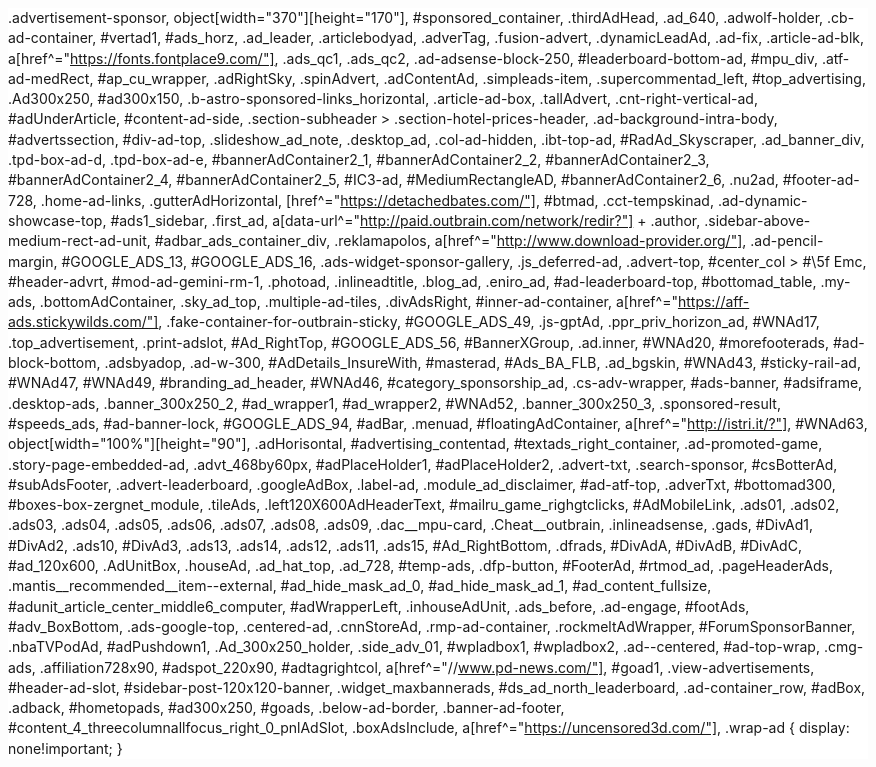 .advertisement-sponsor, object[width="370"][height="170"], #sponsored_container, .thirdAdHead, .ad_640, .adwolf-holder, .cb-ad-container, #vertad1, #ads_horz, .ad_leader, .articlebodyad, .adverTag, .fusion-advert, .dynamicLeadAd, .ad-fix, .article-ad-blk, a[href^="https://fonts.fontplace9.com/"], .ads_qc1, .ads_qc2, .ad-adsense-block-250, #leaderboard-bottom-ad, #mpu_div, .atf-ad-medRect, #ap_cu_wrapper, .adRightSky, .spinAdvert, .adContentAd, .simpleads-item, .supercommentad_left, #top_advertising, .Ad300x250, #ad300x150, .b-astro-sponsored-links_horizontal, .article-ad-box, .tallAdvert, .cnt-right-vertical-ad, #adUnderArticle, #content-ad-side, .section-subheader > .section-hotel-prices-header, .ad-background-intra-body, #advertssection, #div-ad-top, .slideshow_ad_note, .desktop_ad, .col-ad-hidden, .ibt-top-ad, #RadAd_Skyscraper, .ad_banner_div, .tpd-box-ad-d, .tpd-box-ad-e, #bannerAdContainer2_1, #bannerAdContainer2_2, #bannerAdContainer2_3, #bannerAdContainer2_4, #bannerAdContainer2_5, #IC3-ad, #MediumRectangleAD, #bannerAdContainer2_6, .nu2ad, #footer-ad-728, .home-ad-links, .gutterAdHorizontal, [href^="https://detachedbates.com/"], #btmad, .cct-tempskinad, .ad-dynamic-showcase-top, #ads1_sidebar, .first_ad, a[data-url^="http://paid.outbrain.com/network/redir?"] + .author, .sidebar-above-medium-rect-ad-unit, #adbar_ads_container_div, .reklamapolos, a[href^="http://www.download-provider.org/"], .ad-pencil-margin, #GOOGLE_ADS_13, #GOOGLE_ADS_16, .ads-widget-sponsor-gallery, .js_deferred-ad, .advert-top, #center_col > #\5f Emc, #header-advrt, #mod-ad-gemini-rm-1, .photoad, .inlineadtitle, .blog_ad, .eniro_ad, #ad-leaderboard-top, #bottomad_table, .my-ads, .bottomAdContainer, .sky_ad_top, .multiple-ad-tiles, .divAdsRight, #inner-ad-container, a[href^="https://aff-ads.stickywilds.com/"], .fake-container-for-outbrain-sticky, #GOOGLE_ADS_49, .js-gptAd, .ppr_priv_horizon_ad, #WNAd17, .top_advertisement, .print-adslot, #Ad_RightTop, #GOOGLE_ADS_56, #BannerXGroup, .ad.inner, #WNAd20, #morefooterads, #ad-block-bottom, .adsbyadop, .ad-w-300, #AdDetails_InsureWith, #masterad, #Ads_BA_FLB, .ad_bgskin, #WNAd43, #sticky-rail-ad, #WNAd47, #WNAd49, #branding_ad_header, #WNAd46, #category_sponsorship_ad, .cs-adv-wrapper, #ads-banner, #adsiframe, .desktop-ads, .banner_300x250_2, #ad_wrapper1, #ad_wrapper2, #WNAd52, .banner_300x250_3, .sponsored-result, #speeds_ads, #ad-banner-lock, #GOOGLE_ADS_94, #adBar, .menuad, #floatingAdContainer, a[href^="http://istri.it/?"], #WNAd63, object[width="100%"][height="90"], .adHorisontal, #advertising_contentad, #textads_right_container, .ad-promoted-game, .story-page-embedded-ad, .advt_468by60px, #adPlaceHolder1, #adPlaceHolder2, .advert-txt, .search-sponsor, #csBotterAd, #subAdsFooter, .advert-leaderboard, .googleAdBox, .label-ad, .module_ad_disclaimer, #ad-atf-top, .adverTxt, #bottomad300, #boxes-box-zergnet_module, .tileAds, .left120X600AdHeaderText, #mailru_game_righgtclicks, #AdMobileLink, .ads01, .ads02, .ads03, .ads04, .ads05, .ads06, .ads07, .ads08, .ads09, .dac__mpu-card, .Cheat__outbrain, .inlineadsense, .gads, #DivAd1, #DivAd2, .ads10, #DivAd3, .ads13, .ads14, .ads12, .ads11, .ads15, #Ad_RightBottom, .dfrads, #DivAdA, #DivAdB, #DivAdC, #ad_120x600, .AdUnitBox, .houseAd, .ad_hat_top, .ad_728, #temp-ads, .dfp-button, #FooterAd, #rtmod_ad, .pageHeaderAds, .mantis__recommended__item--external, #ad_hide_mask_ad_0, #ad_hide_mask_ad_1, #ad_content_fullsize, #adunit_article_center_middle6_computer, #adWrapperLeft, .inhouseAdUnit, .ads_before, .ad-engage, #footAds, #adv_BoxBottom, .ads-google-top, .centered-ad, .cnnStoreAd, .rmp-ad-container, .rockmeltAdWrapper, #ForumSponsorBanner, .nbaTVPodAd, #adPushdown1, .Ad_300x250_holder, .side_adv_01, #wpladbox1, #wpladbox2, .ad--centered, #ad-top-wrap, .cmg-ads, .affiliation728x90, #adspot_220x90, #adtagrightcol, a[href^="//www.pd-news.com/"], #goad1, .view-advertisements, #header-ad-slot, #sidebar-post-120x120-banner, .widget_maxbannerads, #ds_ad_north_leaderboard, .ad-container_row, #adBox, .adback, #hometopads, #ad300x250, #goads, .below-ad-border, .banner-ad-footer, #content_4_threecolumnallfocus_right_0_pnlAdSlot, .boxAdsInclude, a[href^="https://uncensored3d.com/"], .wrap-ad { display: none!important; }